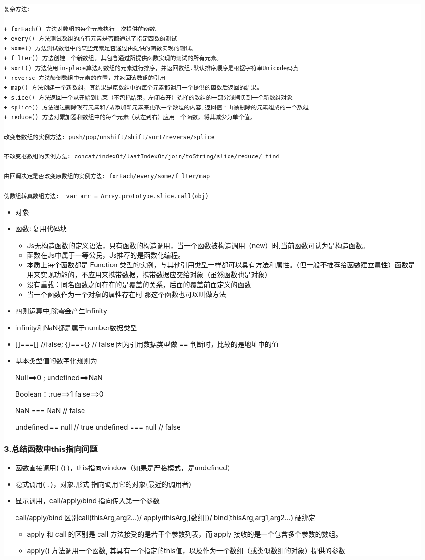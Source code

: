    复杂方法:

    + forEach() 方法对数组的每个元素执行一次提供的函数。
    + every() 方法测试数组的所有元素是否都通过了指定函数的测试
    + some() 方法测试数组中的某些元素是否通过由提供的函数实现的测试。
    + filter() 方法创建一个新数组, 其包含通过所提供函数实现的测试的所有元素。
    + sort() 方法使用in-place算法对数组的元素进行排序，并返回数组.默认排序顺序是根据字符串Unicode码点
    + reverse 方法颠倒数组中元素的位置，并返回该数组的引用
    + map() 方法创建一个新数组，其结果是原数组中的每个元素都调用一个提供的函数后返回的结果。
    + slice() 方法返回一个从开始到结束（不包括结束，左闭右开）选择的数组的一部分浅拷贝到一个新数组对象
    + splice() 方法通过删除现有元素和/或添加新元素来更改一个数组的内容,返回值：由被删除的元素组成的一个数组
    + reduce() 方法对累加器和数组中的每个元素（从左到右）应用一个函数，将其减少为单个值。

    改变老数组的实例方法: push/pop/unshift/shift/sort/reverse/splice

    不改变老数组的实例方法: concat/indexOf/lastIndexOf/join/toString/slice/reduce/ find

    由回调决定是否改变原数组的实例方法: forEach/every/some/filter/map

    伪数组转真数组方法:  var arr = Array.prototype.slice.call(obj)

  + 对象

  + 函数:  复用代码块

    + Js无构造函数的定义语法，只有函数的构造调用，当一个函数被构造调用（new）时,当前函数可认为是构造函数。
    + 函数在Js中属于一等公民，Js推荐的是函数化编程。
    + 本质上每个函数都是 Function 类型的实例，与其他引用类型一样都可以具有方法和属性。（但一般不推荐给函数建立属性）函数是用来实现功能的，不应用来携带数据，携带数据应交给对象（虽然函数也是对象）
    + 没有重载：同名函数之间存在的是覆盖的关系，后面的覆盖前面定义的函数
    + 当一个函数作为一个对象的属性存在时 那这个函数也可以叫做方法

+ 四则运算中,除零会产生Infinity

+ infinity和NaN都是属于number数据类型

+ []===[] //false;   {}==={}  // false   因为引用数据类型做 == 判断时，比较的是地址中的值

+ 基本类型值的数字化规则为

   Null==>0  ;  undefined==>NaN

   Boolean：true==>1	false==>0

  NaN === NaN // false

  undefined == null // true   undefined === null // false

### 3.总结函数中this指向问题

- 函数直接调用( () )，this指向window（如果是严格模式，是undefined）

- 隐式调用( . )，对象.形式    指向调用它的对象(最近的调用者)

- 显示调用，call/apply/bind 指向传入第一个参数

  call/apply/bind 区别call(thisArg,arg2...)/ apply(thisArg,[数组])/ bind(thisArg,arg1,arg2...) 硬绑定

  + apply 和 call 的区别是 call 方法接受的是若干个参数列表，而 apply 接收的是一个包含多个参数的数组。

  + apply() 方法调用一个函数, 其具有一个指定的this值，以及作为一个数组（或类似数组的对象）提供的参数
